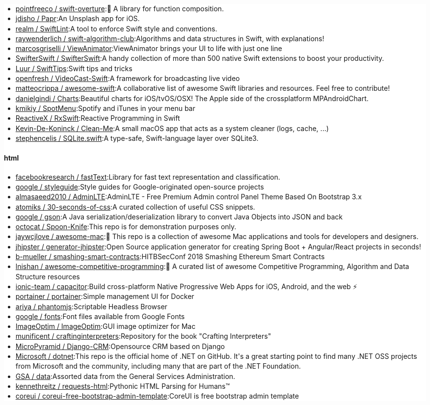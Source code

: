 * [pointfreeco / swift-overture](https://github.com/pointfreeco/swift-overture):🎼 A library for function composition.
* [jdisho / Papr](https://github.com/jdisho/Papr):An Unsplash app for iOS.
* [realm / SwiftLint](https://github.com/realm/SwiftLint):A tool to enforce Swift style and conventions.
* [raywenderlich / swift-algorithm-club](https://github.com/raywenderlich/swift-algorithm-club):Algorithms and data structures in Swift, with explanations!
* [marcosgriselli / ViewAnimator](https://github.com/marcosgriselli/ViewAnimator):ViewAnimator brings your UI to life with just one line
* [SwifterSwift / SwifterSwift](https://github.com/SwifterSwift/SwifterSwift):A handy collection of more than 500 native Swift extensions to boost your productivity.
* [Luur / SwiftTips](https://github.com/Luur/SwiftTips):Swift tips and tricks
* [openfresh / VideoCast-Swift](https://github.com/openfresh/VideoCast-Swift):A framework for broadcasting live video
* [matteocrippa / awesome-swift](https://github.com/matteocrippa/awesome-swift):A collaborative list of awesome Swift libraries and resources. Feel free to contribute!
* [danielgindi / Charts](https://github.com/danielgindi/Charts):Beautiful charts for iOS/tvOS/OSX! The Apple side of the crossplatform MPAndroidChart.
* [kmikiy / SpotMenu](https://github.com/kmikiy/SpotMenu):Spotify and iTunes in your menu bar
* [ReactiveX / RxSwift](https://github.com/ReactiveX/RxSwift):Reactive Programming in Swift
* [Kevin-De-Koninck / Clean-Me](https://github.com/Kevin-De-Koninck/Clean-Me):A small macOS app that acts as a system cleaner (logs, cache, ...)
* [stephencelis / SQLite.swift](https://github.com/stephencelis/SQLite.swift):A type-safe, Swift-language layer over SQLite3.

#### html
* [facebookresearch / fastText](https://github.com/facebookresearch/fastText):Library for fast text representation and classification.
* [google / styleguide](https://github.com/google/styleguide):Style guides for Google-originated open-source projects
* [almasaeed2010 / AdminLTE](https://github.com/almasaeed2010/AdminLTE):AdminLTE - Free Premium Admin control Panel Theme Based On Bootstrap 3.x
* [atomiks / 30-seconds-of-css](https://github.com/atomiks/30-seconds-of-css):A curated collection of useful CSS snippets.
* [google / gson](https://github.com/google/gson):A Java serialization/deserialization library to convert Java Objects into JSON and back
* [octocat / Spoon-Knife](https://github.com/octocat/Spoon-Knife):This repo is for demonstration purposes only.
* [jaywcjlove / awesome-mac](https://github.com/jaywcjlove/awesome-mac): This repo is a collection of awesome Mac applications and tools for developers and designers.
* [jhipster / generator-jhipster](https://github.com/jhipster/generator-jhipster):Open Source application generator for creating Spring Boot + Angular/React projects in seconds!
* [b-mueller / smashing-smart-contracts](https://github.com/b-mueller/smashing-smart-contracts):HITBSecConf 2018 Smashing Ethereum Smart Contracts
* [lnishan / awesome-competitive-programming](https://github.com/lnishan/awesome-competitive-programming):💎 A curated list of awesome Competitive Programming, Algorithm and Data Structure resources
* [ionic-team / capacitor](https://github.com/ionic-team/capacitor):Build cross-platform Native Progressive Web Apps for iOS, Android, and the web ⚡️
* [portainer / portainer](https://github.com/portainer/portainer):Simple management UI for Docker
* [ariya / phantomjs](https://github.com/ariya/phantomjs):Scriptable Headless Browser
* [google / fonts](https://github.com/google/fonts):Font files available from Google Fonts
* [ImageOptim / ImageOptim](https://github.com/ImageOptim/ImageOptim):GUI image optimizer for Mac
* [munificent / craftinginterpreters](https://github.com/munificent/craftinginterpreters):Repository for the book "Crafting Interpreters"
* [MicroPyramid / Django-CRM](https://github.com/MicroPyramid/Django-CRM):Opensource CRM based on Django
* [Microsoft / dotnet](https://github.com/Microsoft/dotnet):This repo is the official home of .NET on GitHub. It's a great starting point to find many .NET OSS projects from Microsoft and the community, including many that are part of the .NET Foundation.
* [GSA / data](https://github.com/GSA/data):Assorted data from the General Services Administration.
* [kennethreitz / requests-html](https://github.com/kennethreitz/requests-html):Pythonic HTML Parsing for Humans™
* [coreui / coreui-free-bootstrap-admin-template](https://github.com/coreui/coreui-free-bootstrap-admin-template):CoreUI is free bootstrap admin template